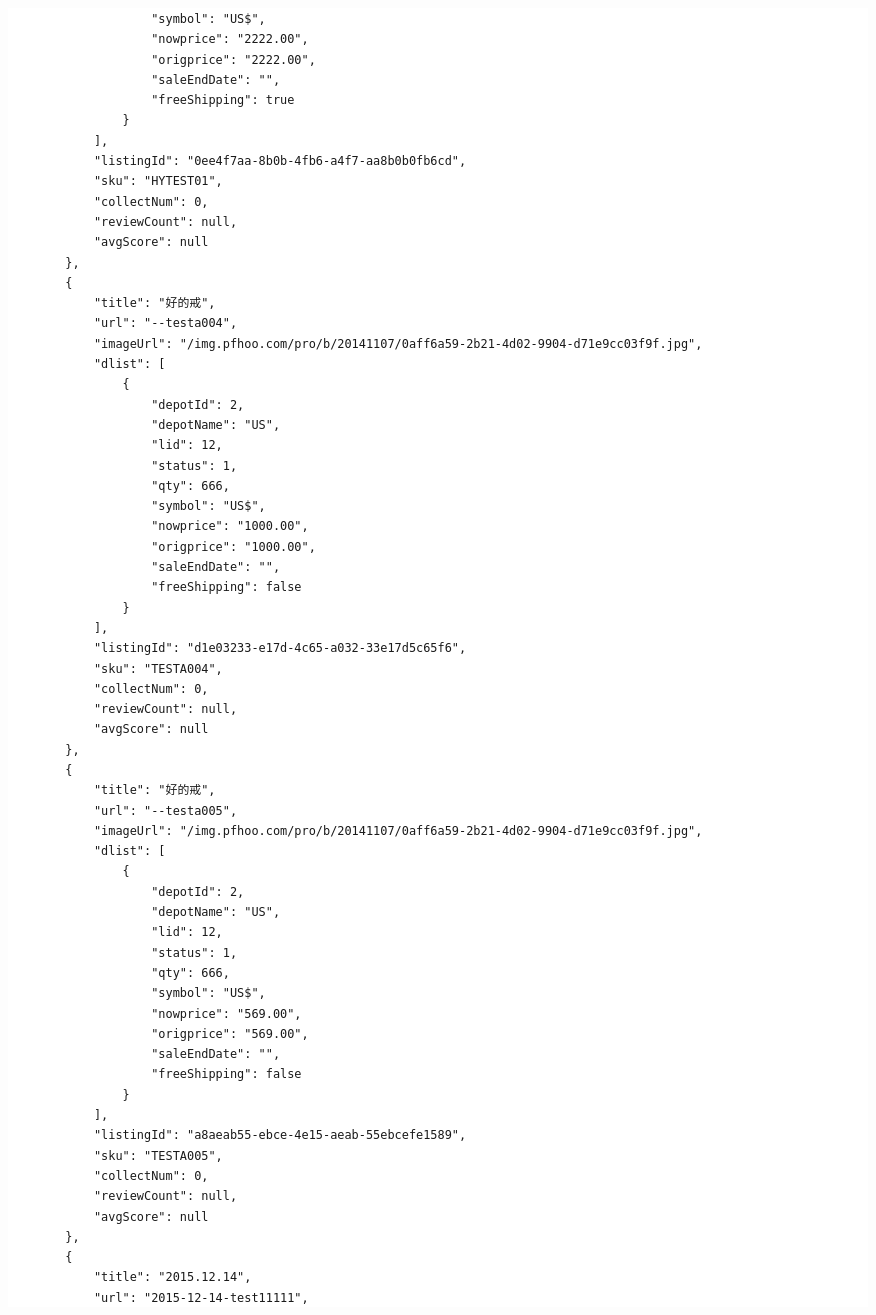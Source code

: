                         "symbol": "US$",
                        "nowprice": "2222.00",
                        "origprice": "2222.00",
                        "saleEndDate": "",
                        "freeShipping": true
                    }
                ],
                "listingId": "0ee4f7aa-8b0b-4fb6-a4f7-aa8b0b0fb6cd",
                "sku": "HYTEST01",
                "collectNum": 0,
                "reviewCount": null,
                "avgScore": null
            },
            {
                "title": "好的戒",
                "url": "--testa004",
                "imageUrl": "/img.pfhoo.com/pro/b/20141107/0aff6a59-2b21-4d02-9904-d71e9cc03f9f.jpg",
                "dlist": [
                    {
                        "depotId": 2,
                        "depotName": "US",
                        "lid": 12,
                        "status": 1,
                        "qty": 666,
                        "symbol": "US$",
                        "nowprice": "1000.00",
                        "origprice": "1000.00",
                        "saleEndDate": "",
                        "freeShipping": false
                    }
                ],
                "listingId": "d1e03233-e17d-4c65-a032-33e17d5c65f6",
                "sku": "TESTA004",
                "collectNum": 0,
                "reviewCount": null,
                "avgScore": null
            },
            {
                "title": "好的戒",
                "url": "--testa005",
                "imageUrl": "/img.pfhoo.com/pro/b/20141107/0aff6a59-2b21-4d02-9904-d71e9cc03f9f.jpg",
                "dlist": [
                    {
                        "depotId": 2,
                        "depotName": "US",
                        "lid": 12,
                        "status": 1,
                        "qty": 666,
                        "symbol": "US$",
                        "nowprice": "569.00",
                        "origprice": "569.00",
                        "saleEndDate": "",
                        "freeShipping": false
                    }
                ],
                "listingId": "a8aeab55-ebce-4e15-aeab-55ebcefe1589",
                "sku": "TESTA005",
                "collectNum": 0,
                "reviewCount": null,
                "avgScore": null
            },
            {
                "title": "2015.12.14",
                "url": "2015-12-14-test11111",